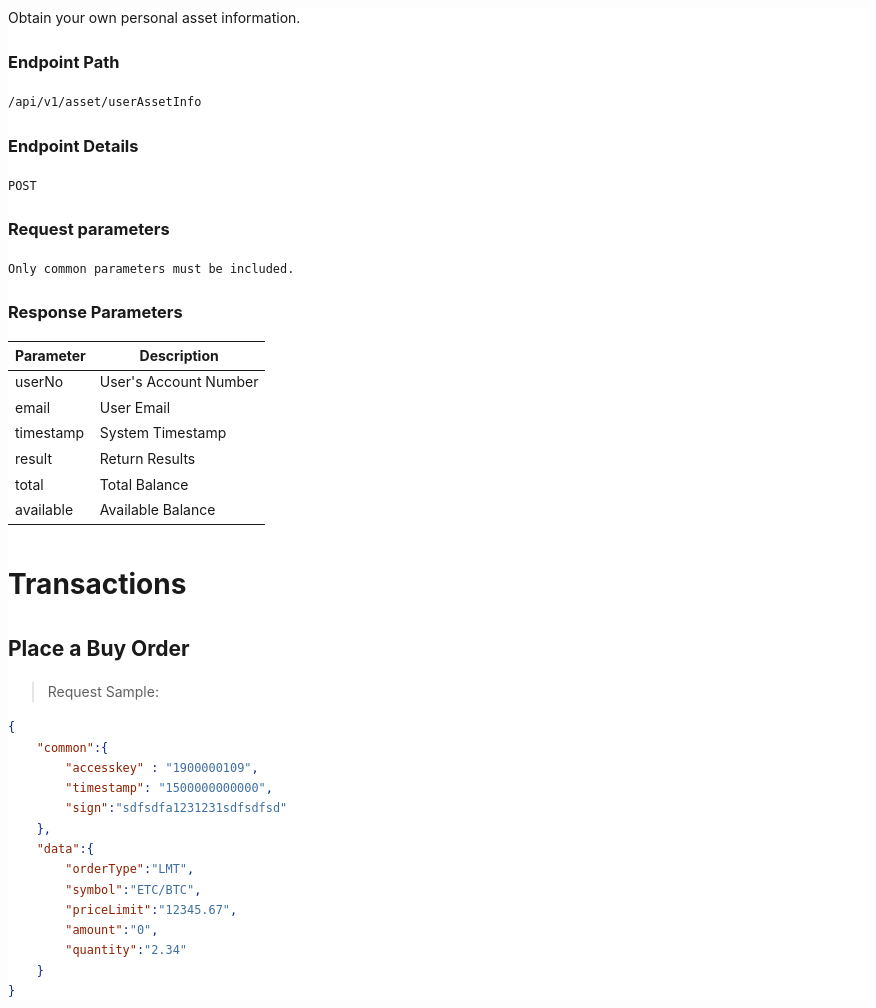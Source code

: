 Obtain your own personal asset information.

### Endpoint Path

`/api/v1/asset/userAssetInfo`

### Endpoint Details

`POST`

### Request parameters

    Only common parameters must be included.

### Response Parameters

| Parameter | Description           |
| --------- | --------------------- |
| userNo    | User's Account Number |
| email     | User Email            |
| timestamp | System Timestamp      |
| result    | Return Results        |
| total     | Total Balance         |
| available | Available Balance     |       

# Transactions

## Place a Buy Order

> Request Sample:

```json
{
    "common":{
        "accesskey" : "1900000109",           
        "timestamp": "1500000000000",            
        "sign":"sdfsdfa1231231sdfsdfsd"        
    },
    "data":{
        "orderType":"LMT",
        "symbol":"ETC/BTC",
        "priceLimit":"12345.67", 
        "amount":"0",
        "quantity":"2.34"
    }
}
```
